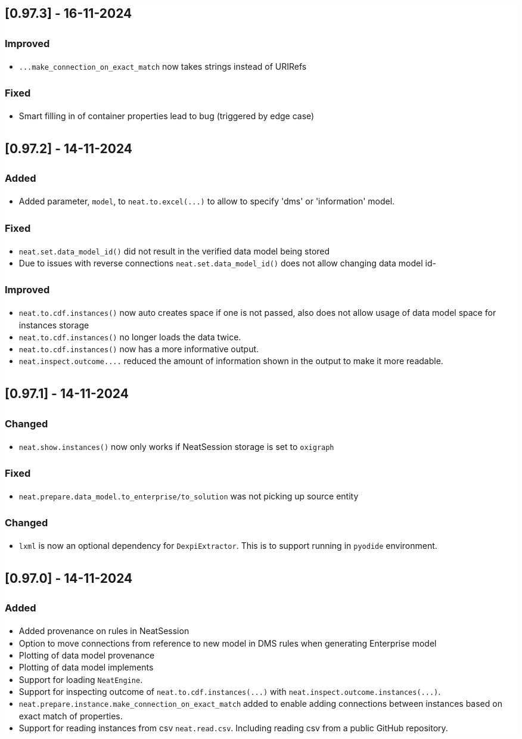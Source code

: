 ## [0.97.3] - 16-11-**2024**
### Improved
- `...make_connection_on_exact_match` now takes strings instead of URIRefs
### Fixed
- Smart filling in of container properties lead to bug (triggered by edge case)

## [0.97.2] - 14-11-**2024**
### Added
- Added parameter, `model`, to `neat.to.excel(...)` to allow to specify 'dms' or 'information' model.

### Fixed
- `neat.set.data_model_id()` did not result in the verified data model being stored
- Due to issues with reverse connections `neat.set.data_model_id()` does not allow changing data model id-
### Improved
- `neat.to.cdf.instances()` now auto creates space if one is not passed, also does not allow usage of data model space for instances storage
- `neat.to.cdf.instances()` no longer loads the data twice.
- `neat.to.cdf.instances()` now has a more informative output.
- `neat.inspect.outcome....` reduced the amount of information shown in the output to make it more readable.

## [0.97.1] - 14-11-**2024**
### Changed
- `neat.show.instances()` now only works if NeatSession storage is set to `oxigraph`
### Fixed
- `neat.prepare.data_model.to_enterprise/to_solution` was not picking up source entity
### Changed
- `lxml` is now an optional dependency for `DexpiExtractor`. This is to support running in `pyodide` environment.

## [0.97.0] - 14-11-**2024**
### Added
- Added provenance on rules in NeatSession
- Option to move connections from reference to new model in DMS rules when generating Enterprise model
- Plotting of data model provenance
- Plotting of data model implements
- Support for loading `NeatEngine`.
- Support for inspecting outcome of `neat.to.cdf.instances(...)` with `neat.inspect.outcome.instances(...)`.
- `neat.prepare.instance.make_connection_on_exact_match` added to enable adding connections
  between instances based on exact match of properties.
- Support for reading instances from csv `neat.read.csv`. Including reading csv from a public GitHub repository.
